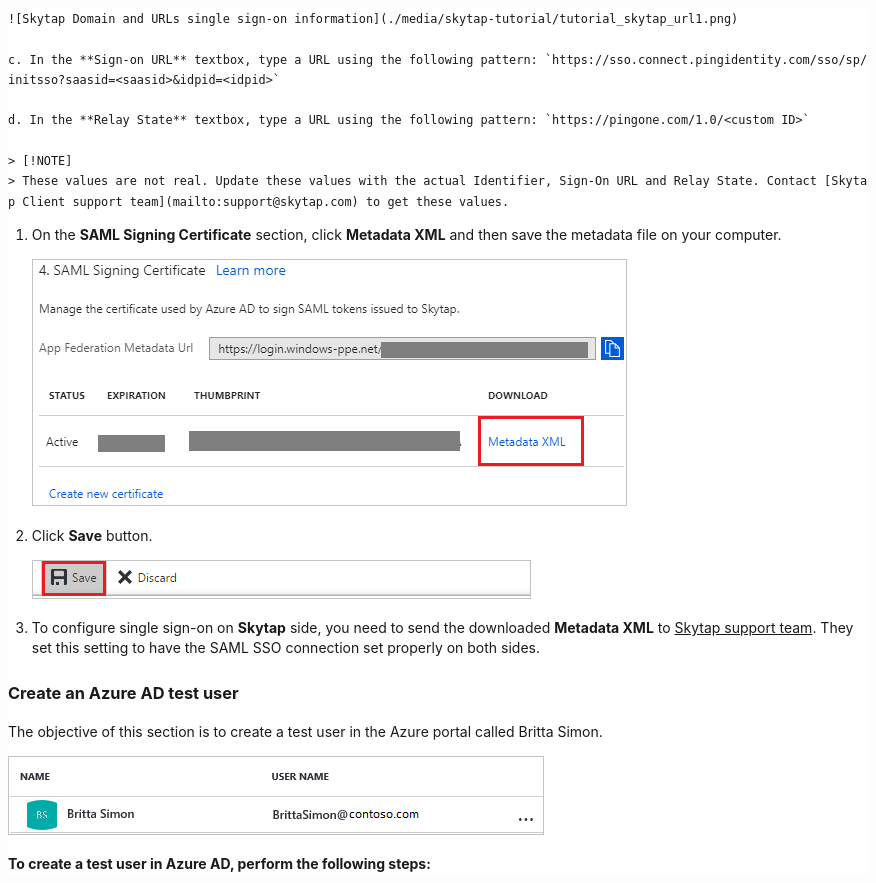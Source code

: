 	![Skytap Domain and URLs single sign-on information](./media/skytap-tutorial/tutorial_skytap_url1.png)

    c. In the **Sign-on URL** textbox, type a URL using the following pattern: `https://sso.connect.pingidentity.com/sso/sp/initsso?saasid=<saasid>&idpid=<idpid>`
	 
	d. In the **Relay State** textbox, type a URL using the following pattern: `https://pingone.com/1.0/<custom ID>`

	> [!NOTE] 
	> These values are not real. Update these values with the actual Identifier, Sign-On URL and Relay State. Contact [Skytap Client support team](mailto:support@skytap.com) to get these values. 

1. On the **SAML Signing Certificate** section, click **Metadata XML** and then save the metadata file on your computer.

	![The Certificate download link](./media/skytap-tutorial/tutorial_skytap_certificate.png) 

1. Click **Save** button.

	![Configure Single Sign-On Save button](./media/skytap-tutorial/tutorial_general_400.png)
	
1. To configure single sign-on on **Skytap** side, you need to send the downloaded **Metadata XML** to [Skytap support team](mailto:support@skytap.com). They set this setting to have the SAML SSO connection set properly on both sides.

### Create an Azure AD test user

The objective of this section is to create a test user in the Azure portal called Britta Simon.

   ![Create an Azure AD test user][100]

**To create a test user in Azure AD, perform the following steps:**


[1]: ./media/skytap-tutorial/tutorial_general_01.png
[2]: ./media/skytap-tutorial/tutorial_general_02.png
[3]: ./media/skytap-tutorial/tutorial_general_03.png
[4]: ./media/skytap-tutorial/tutorial_general_04.png
[100]: ./media/skytap-tutorial/tutorial_general_100.png
[200]: ./media/skytap-tutorial/tutorial_general_200.png
[201]: ./media/skytap-tutorial/tutorial_general_201.png
[202]: ./media/skytap-tutorial/tutorial_general_202.png
[203]: ./media/skytap-tutorial/tutorial_general_203.png